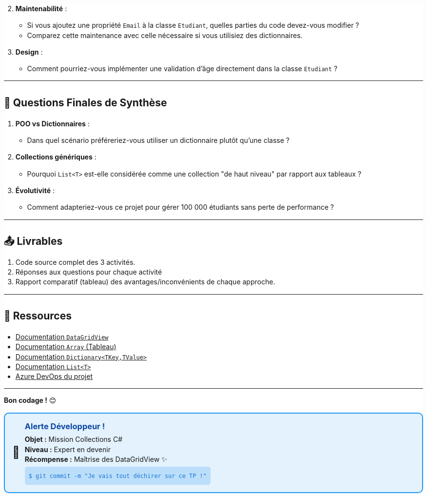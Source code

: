 2. **Maintenabilité** :  
   - Si vous ajoutez une propriété `Email` à la classe `Etudiant`, quelles parties du code devez-vous modifier ?  
   - Comparez cette maintenance avec celle nécessaire si vous utilisiez des dictionnaires.  

3. **Design** :   
   - Comment pourriez-vous implémenter une validation d’âge directement dans la classe `Etudiant` ?
--- 

## 🧠 Questions Finales de Synthèse  
1. **POO vs Dictionnaires** :  
   - Dans quel scénario préféreriez-vous utiliser un dictionnaire plutôt qu’une classe ?  

2. **Collections génériques** :  
   - Pourquoi `List<T>` est-elle considérée comme une collection "de haut niveau" par rapport aux tableaux ?  

3. **Évolutivité** :  
   - Comment adapteriez-vous ce projet pour gérer 100 000 étudiants sans perte de performance ?  

--- 

## 📤 Livrables  
1. Code source complet des 3 activités.
2. Réponses aux questions pour chaque activité
3. Rapport comparatif (tableau) des avantages/inconvénients de chaque approche.   

---

## 🔗 Ressources  
- [Documentation `DataGridView`](https://learn.microsoft.com/fr-fr/dotnet/api/system.windows.forms.datagridview?view=windowsdesktop-8.0)
- [Documentation `Array` (Tableau)](https://learn.microsoft.com/fr-fr/dotnet/api/system.array?view=net-8.0)
- [Documentation `Dictionary<TKey,TValue>`](https://learn.microsoft.com/fr-fr/dotnet/api/system.collections.generic.dictionary-2?view=net-8.0)
- [Documentation `List<T>`](https://learn.microsoft.com/fr-fr/dotnet/api/system.collections.generic.list-1?view=net-8.0)  
- [Azure DevOps du projet](https://dev.azure.com/TutorialSAID/Programmation%20.Net%20CSharp/_git/TP4)  

---
**Bon codage !** 😊
<div style="border: 2px solid #2196F3; padding: 15px; border-radius: 10px; background: #E3F2FD;">
  <div style="display: flex; align-items: center; gap: 10px;">
    <span style="font-size: 24px;">🚀</span>
    <div>
      <h3 style="margin: 0; color: #0D47A1;">Alerte Développeur !</h3>
      <p style="margin: 5px 0;">
        <strong>Objet :</strong> Mission Collections C#<br>
        <strong>Niveau :</strong> Expert en devenir<br>
        <strong>Récompense :</strong> Maîtrise des DataGridView ✨
      </p>
      <div style="background: #BBDEFB; padding: 8px; border-radius: 5px;">
        <code style="color: #1976D2;">$ git commit -m "Je vais tout déchirer sur ce TP !"</code>
      </div>
    </div>
  </div>
</div>

